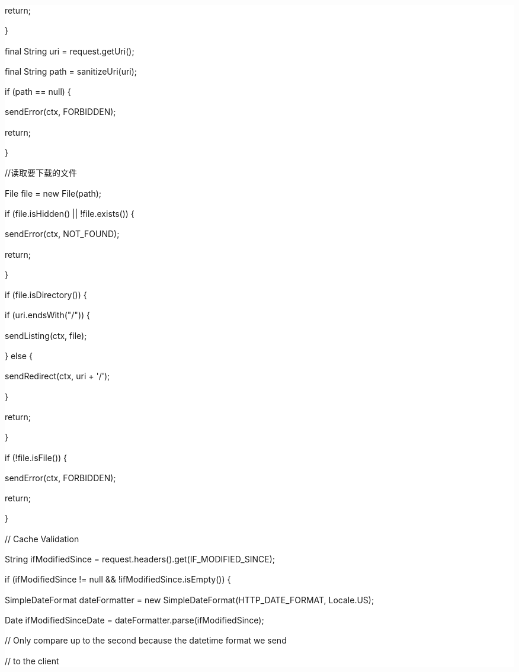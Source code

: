 return;
  
}
  
final String uri = request.getUri();
  
final String path = sanitizeUri(uri);
  
if (path == null) {
  
sendError(ctx, FORBIDDEN);
  
return;
  
}
  
//读取要下载的文件
  
File file = new File(path);
  
if (file.isHidden() || !file.exists()) {
  
sendError(ctx, NOT_FOUND);
  
return;
  
}
  
if (file.isDirectory()) {
  
if (uri.endsWith("/")) {
  
sendListing(ctx, file);
  
} else {
  
sendRedirect(ctx, uri + '/');
  
}
  
return;
  
}
  
if (!file.isFile()) {
  
sendError(ctx, FORBIDDEN);
  
return;
  
}
  
// Cache Validation
  
String ifModifiedSince = request.headers().get(IF\_MODIFIED\_SINCE);
  
if (ifModifiedSince != null && !ifModifiedSince.isEmpty()) {
  
SimpleDateFormat dateFormatter = new SimpleDateFormat(HTTP\_DATE\_FORMAT, Locale.US);
  
Date ifModifiedSinceDate = dateFormatter.parse(ifModifiedSince);
  
// Only compare up to the second because the datetime format we send
  
// to the client
  